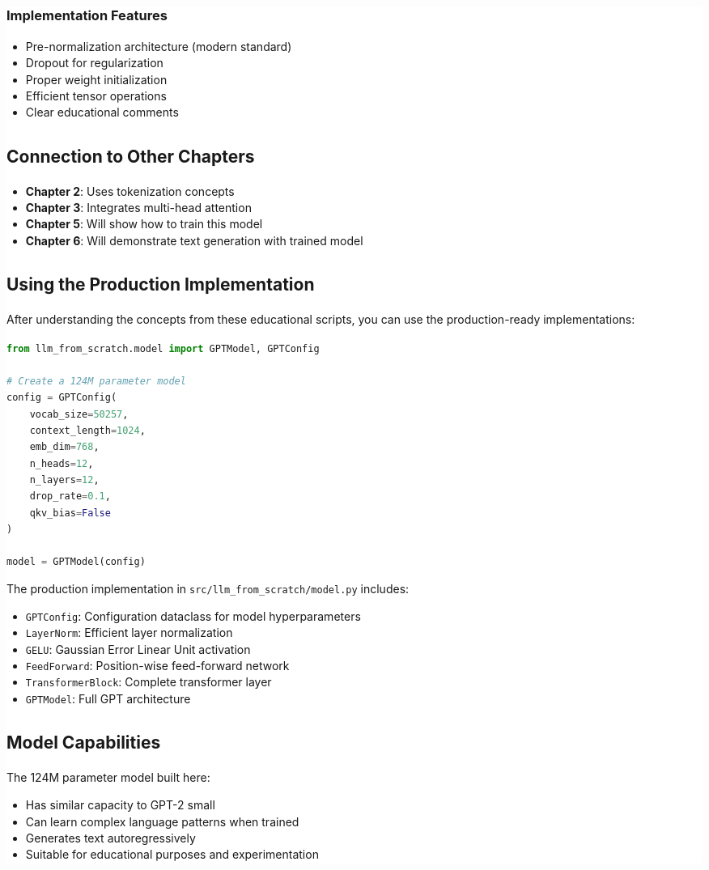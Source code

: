 ### Implementation Features
- Pre-normalization architecture (modern standard)
- Dropout for regularization
- Proper weight initialization
- Efficient tensor operations
- Clear educational comments

## Connection to Other Chapters

- **Chapter 2**: Uses tokenization concepts
- **Chapter 3**: Integrates multi-head attention
- **Chapter 5**: Will show how to train this model
- **Chapter 6**: Will demonstrate text generation with trained model

## Using the Production Implementation

After understanding the concepts from these educational scripts, you can use the production-ready implementations:

```python
from llm_from_scratch.model import GPTModel, GPTConfig

# Create a 124M parameter model
config = GPTConfig(
    vocab_size=50257,
    context_length=1024,
    emb_dim=768,
    n_heads=12,
    n_layers=12,
    drop_rate=0.1,
    qkv_bias=False
)

model = GPTModel(config)
```

The production implementation in `src/llm_from_scratch/model.py` includes:
- `GPTConfig`: Configuration dataclass for model hyperparameters
- `LayerNorm`: Efficient layer normalization
- `GELU`: Gaussian Error Linear Unit activation
- `FeedForward`: Position-wise feed-forward network
- `TransformerBlock`: Complete transformer layer
- `GPTModel`: Full GPT architecture

## Model Capabilities

The 124M parameter model built here:
- Has similar capacity to GPT-2 small
- Can learn complex language patterns when trained
- Generates text autoregressively
- Suitable for educational purposes and experimentation
